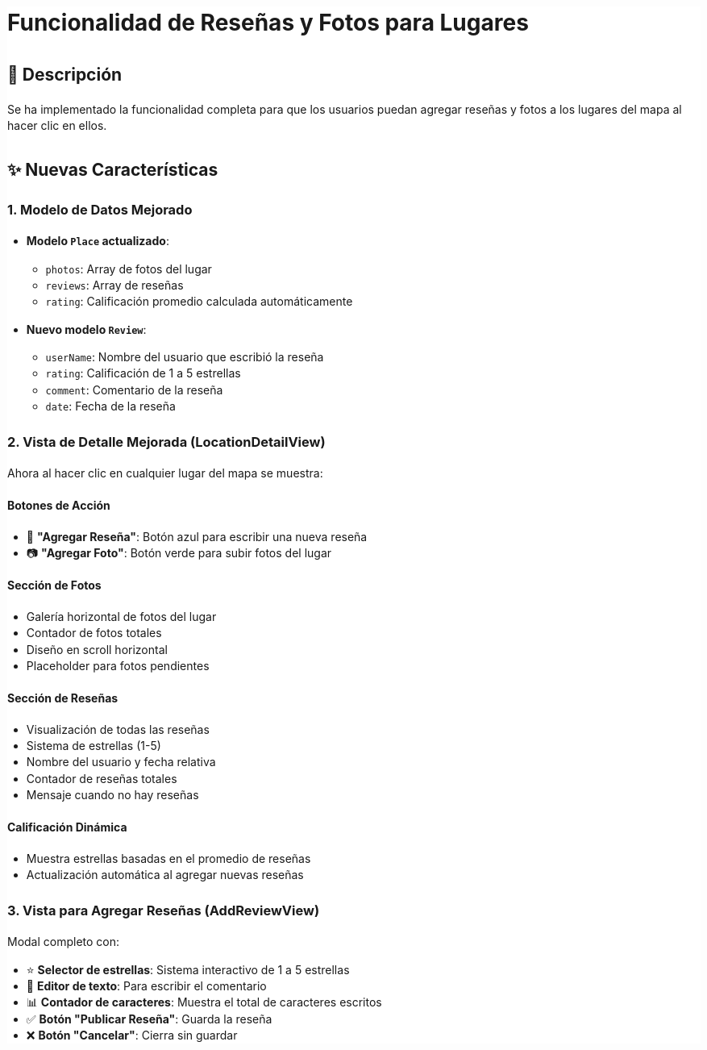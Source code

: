 # Funcionalidad de Reseñas y Fotos para Lugares

## 📝 Descripción
Se ha implementado la funcionalidad completa para que los usuarios puedan agregar reseñas y fotos a los lugares del mapa al hacer clic en ellos.

## ✨ Nuevas Características

### 1. **Modelo de Datos Mejorado**
- **Modelo `Place` actualizado**:
  - `photos`: Array de fotos del lugar
  - `reviews`: Array de reseñas
  - `rating`: Calificación promedio calculada automáticamente

- **Nuevo modelo `Review`**:
  - `userName`: Nombre del usuario que escribió la reseña
  - `rating`: Calificación de 1 a 5 estrellas
  - `comment`: Comentario de la reseña
  - `date`: Fecha de la reseña

### 2. **Vista de Detalle Mejorada (LocationDetailView)**

Ahora al hacer clic en cualquier lugar del mapa se muestra:

#### **Botones de Acción**
- 🌟 **"Agregar Reseña"**: Botón azul para escribir una nueva reseña
- 📷 **"Agregar Foto"**: Botón verde para subir fotos del lugar

#### **Sección de Fotos**
- Galería horizontal de fotos del lugar
- Contador de fotos totales
- Diseño en scroll horizontal
- Placeholder para fotos pendientes

#### **Sección de Reseñas**
- Visualización de todas las reseñas
- Sistema de estrellas (1-5)
- Nombre del usuario y fecha relativa
- Contador de reseñas totales
- Mensaje cuando no hay reseñas

#### **Calificación Dinámica**
- Muestra estrellas basadas en el promedio de reseñas
- Actualización automática al agregar nuevas reseñas

### 3. **Vista para Agregar Reseñas (AddReviewView)**

Modal completo con:
- ⭐ **Selector de estrellas**: Sistema interactivo de 1 a 5 estrellas
- 💬 **Editor de texto**: Para escribir el comentario
- 📊 **Contador de caracteres**: Muestra el total de caracteres escritos
- ✅ **Botón "Publicar Reseña"**: Guarda la reseña
- ❌ **Botón "Cancelar"**: Cierra sin guardar
